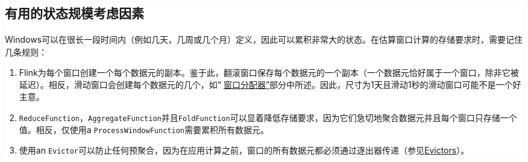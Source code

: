 ## 有用的状态规模考虑因素

Windows可以在很长一段时间内（例如几天，几周或几个月）定义，因此可以累积非常大的状态。在估算窗口计算的存储要求时，需要记住几条规则：

1.  Flink为每个窗口创建一个每个数据元的副本。鉴于此，翻滚窗口保存每个数据元的一个副本（一个数据元恰好属于一个窗口，除非它被延迟）。相反，滑动窗口会创建每个数据元的几个，如“ [窗口分配器”](#window-assigners)部分中所述。因此，尺寸为1天且滑动1秒的滑动窗口可能不是一个好主意。

2.  `ReduceFunction`，`AggregateFunction`并且`FoldFunction`可以显着降低存储要求，因为它们急切地聚合数据元并且每个窗口只存储一个值。相反，仅使用a `ProcessWindowFunction`需要累积所有数据元。

3.  使用an `Evictor`可以防止任何预聚合，因为在应用计算之前，窗口的所有数据元都必须通过逐出器传递（参见[Evictors](#evictors)）。


